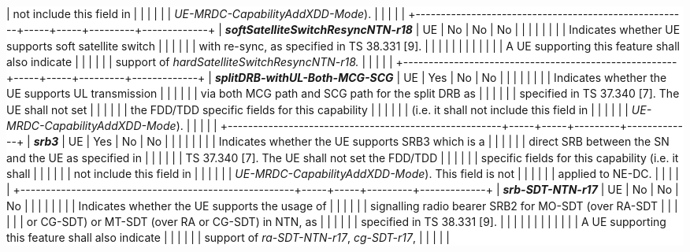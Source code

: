 | not include this field in                            |     |     |         |             |
| *UE-MRDC-CapabilityAddXDD-Mode*).                    |     |     |         |             |
+------------------------------------------------------+-----+-----+---------+-------------+
| ***softSatelliteSwitchResyncNTN-r18***               | UE  | No  | No      | No          |
|                                                      |     |     |         |             |
| Indicates whether UE supports soft satellite switch  |     |     |         |             |
| with re-sync, as specified in TS 38.331 \[9\].       |     |     |         |             |
|                                                      |     |     |         |             |
| A UE supporting this feature shall also indicate     |     |     |         |             |
| support of *hardSatelliteSwitchResyncNTN-r18.*       |     |     |         |             |
+------------------------------------------------------+-----+-----+---------+-------------+
| ***splitDRB-withUL-Both-MCG-SCG***                   | UE  | Yes | No      | No          |
|                                                      |     |     |         |             |
| Indicates whether the UE supports UL transmission    |     |     |         |             |
| via both MCG path and SCG path for the split DRB as  |     |     |         |             |
| specified in TS 37.340 \[7\]. The UE shall not set   |     |     |         |             |
| the FDD/TDD specific fields for this capability      |     |     |         |             |
| (i.e. it shall not include this field in             |     |     |         |             |
| *UE-MRDC-CapabilityAddXDD-Mode*).                    |     |     |         |             |
+------------------------------------------------------+-----+-----+---------+-------------+
| ***srb3***                                           | UE  | Yes | No      | No          |
|                                                      |     |     |         |             |
| Indicates whether the UE supports SRB3 which is a    |     |     |         |             |
| direct SRB between the SN and the UE as specified in |     |     |         |             |
| TS 37.340 \[7\]. The UE shall not set the FDD/TDD    |     |     |         |             |
| specific fields for this capability (i.e. it shall   |     |     |         |             |
| not include this field in                            |     |     |         |             |
| *UE-MRDC-CapabilityAddXDD-Mode*). This field is not  |     |     |         |             |
| applied to NE-DC.                                    |     |     |         |             |
+------------------------------------------------------+-----+-----+---------+-------------+
| ***srb-SDT-NTN-r17***                                | UE  | No  | No      | No          |
|                                                      |     |     |         |             |
| Indicates whether the UE supports the usage of       |     |     |         |             |
| signalling radio bearer SRB2 for MO-SDT (over RA-SDT |     |     |         |             |
| or CG-SDT) or MT-SDT (over RA or CG-SDT) in NTN, as  |     |     |         |             |
| specified in TS 38.331 \[9\].                        |     |     |         |             |
|                                                      |     |     |         |             |
| A UE supporting this feature shall also indicate     |     |     |         |             |
| support of *ra-SDT-NTN-r17*, *cg-SDT-r17*,           |     |     |         |             |